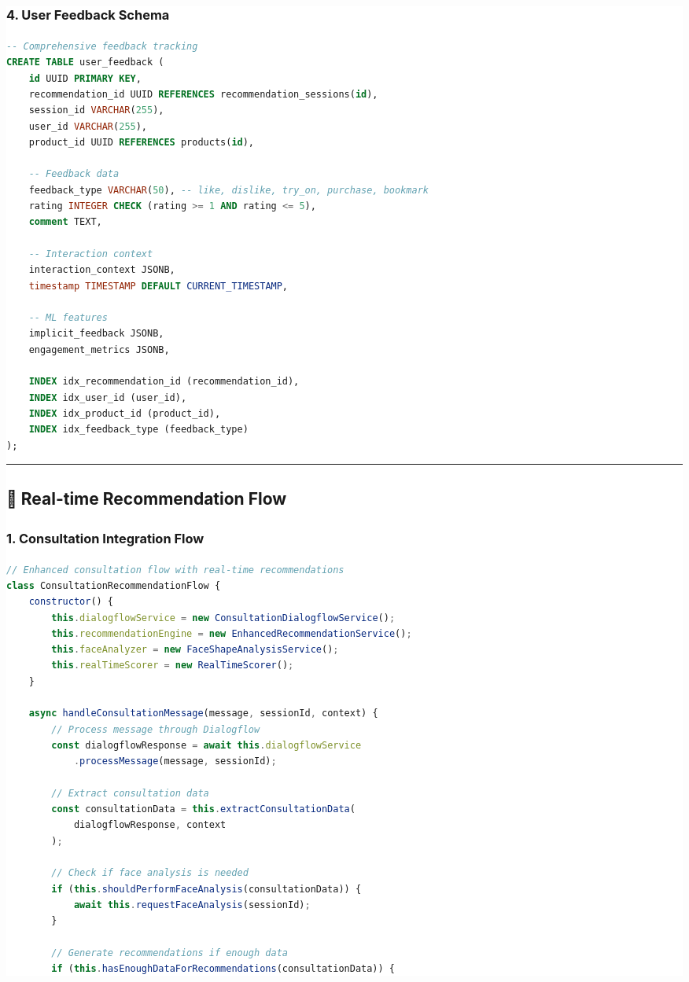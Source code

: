 ### 4. User Feedback Schema

```sql
-- Comprehensive feedback tracking
CREATE TABLE user_feedback (
    id UUID PRIMARY KEY,
    recommendation_id UUID REFERENCES recommendation_sessions(id),
    session_id VARCHAR(255),
    user_id VARCHAR(255),
    product_id UUID REFERENCES products(id),
    
    -- Feedback data
    feedback_type VARCHAR(50), -- like, dislike, try_on, purchase, bookmark
    rating INTEGER CHECK (rating >= 1 AND rating <= 5),
    comment TEXT,
    
    -- Interaction context
    interaction_context JSONB,
    timestamp TIMESTAMP DEFAULT CURRENT_TIMESTAMP,
    
    -- ML features
    implicit_feedback JSONB,
    engagement_metrics JSONB,
    
    INDEX idx_recommendation_id (recommendation_id),
    INDEX idx_user_id (user_id),
    INDEX idx_product_id (product_id),
    INDEX idx_feedback_type (feedback_type)
);
```

---

## 🔄 Real-time Recommendation Flow

### 1. Consultation Integration Flow

```javascript
// Enhanced consultation flow with real-time recommendations
class ConsultationRecommendationFlow {
    constructor() {
        this.dialogflowService = new ConsultationDialogflowService();
        this.recommendationEngine = new EnhancedRecommendationService();
        this.faceAnalyzer = new FaceShapeAnalysisService();
        this.realTimeScorer = new RealTimeScorer();
    }
    
    async handleConsultationMessage(message, sessionId, context) {
        // Process message through Dialogflow
        const dialogflowResponse = await this.dialogflowService
            .processMessage(message, sessionId);
        
        // Extract consultation data
        const consultationData = this.extractConsultationData(
            dialogflowResponse, context
        );
        
        // Check if face analysis is needed
        if (this.shouldPerformFaceAnalysis(consultationData)) {
            await this.requestFaceAnalysis(sessionId);
        }
        
        // Generate recommendations if enough data
        if (this.hasEnoughDataForRecommendations(consultationData)) {
```